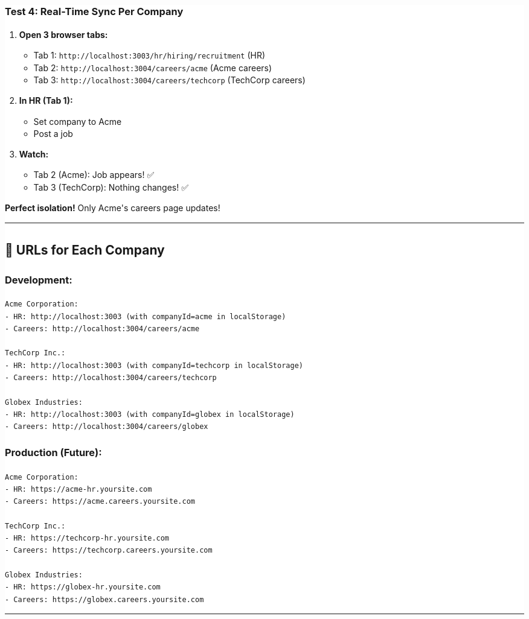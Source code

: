 
### **Test 4: Real-Time Sync Per Company**

1. **Open 3 browser tabs:**
   - Tab 1: `http://localhost:3003/hr/hiring/recruitment` (HR)
   - Tab 2: `http://localhost:3004/careers/acme` (Acme careers)
   - Tab 3: `http://localhost:3004/careers/techcorp` (TechCorp careers)

2. **In HR (Tab 1):**
   - Set company to Acme
   - Post a job

3. **Watch:**
   - Tab 2 (Acme): Job appears! ✅
   - Tab 3 (TechCorp): Nothing changes! ✅

**Perfect isolation!** Only Acme's careers page updates!

---

## 📍 URLs for Each Company

### **Development:**

```
Acme Corporation:
- HR: http://localhost:3003 (with companyId=acme in localStorage)
- Careers: http://localhost:3004/careers/acme

TechCorp Inc.:
- HR: http://localhost:3003 (with companyId=techcorp in localStorage)
- Careers: http://localhost:3004/careers/techcorp

Globex Industries:
- HR: http://localhost:3003 (with companyId=globex in localStorage)
- Careers: http://localhost:3004/careers/globex
```

### **Production (Future):**

```
Acme Corporation:
- HR: https://acme-hr.yoursite.com
- Careers: https://acme.careers.yoursite.com

TechCorp Inc.:
- HR: https://techcorp-hr.yoursite.com
- Careers: https://techcorp.careers.yoursite.com

Globex Industries:
- HR: https://globex-hr.yoursite.com
- Careers: https://globex.careers.yoursite.com
```

---